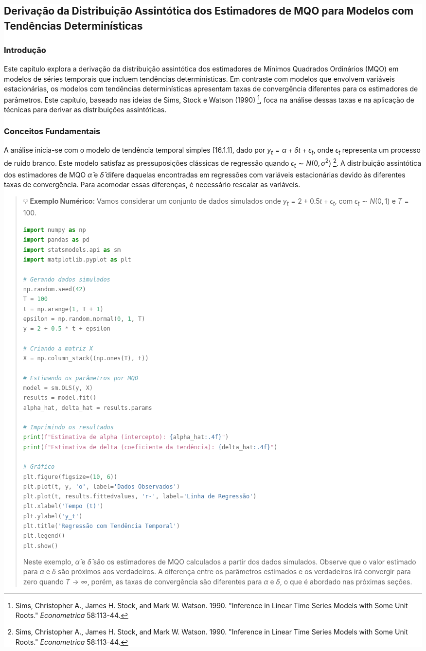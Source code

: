 ## Derivação da Distribuição Assintótica dos Estimadores de MQO para Modelos com Tendências Determinísticas

### Introdução
Este capítulo explora a derivação da distribuição assintótica dos estimadores de Mínimos Quadrados Ordinários (MQO) em modelos de séries temporais que incluem tendências determinísticas. Em contraste com modelos que envolvem variáveis estacionárias, os modelos com tendências determinísticas apresentam taxas de convergência diferentes para os estimadores de parâmetros. Este capítulo, baseado nas ideias de Sims, Stock e Watson (1990) [^1], foca na análise dessas taxas e na aplicação de técnicas para derivar as distribuições assintóticas.

### Conceitos Fundamentais
A análise inicia-se com o modelo de tendência temporal simples [16.1.1], dado por $y_t = \alpha + \delta t + \epsilon_t$, onde $\epsilon_t$ representa um processo de ruído branco. Este modelo satisfaz as pressuposições clássicas de regressão quando $\epsilon_t \sim N(0, \sigma^2)$ [^1]. A distribuição assintótica dos estimadores de MQO $\hat{\alpha}$ e $\hat{\delta}$ difere daquelas encontradas em regressões com variáveis estacionárias devido às diferentes taxas de convergência. Para acomodar essas diferenças, é necessário rescalar as variáveis.

> 💡 **Exemplo Numérico:**
> Vamos considerar um conjunto de dados simulados onde $y_t = 2 + 0.5t + \epsilon_t$, com $\epsilon_t \sim N(0, 1)$ e $T=100$.
> ```python
> import numpy as np
> import pandas as pd
> import statsmodels.api as sm
> import matplotlib.pyplot as plt
>
> # Gerando dados simulados
> np.random.seed(42)
> T = 100
> t = np.arange(1, T + 1)
> epsilon = np.random.normal(0, 1, T)
> y = 2 + 0.5 * t + epsilon
>
> # Criando a matriz X
> X = np.column_stack((np.ones(T), t))
>
> # Estimando os parâmetros por MQO
> model = sm.OLS(y, X)
> results = model.fit()
> alpha_hat, delta_hat = results.params
>
> # Imprimindo os resultados
> print(f"Estimativa de alpha (intercepto): {alpha_hat:.4f}")
> print(f"Estimativa de delta (coeficiente da tendência): {delta_hat:.4f}")
>
> # Gráfico
> plt.figure(figsize=(10, 6))
> plt.plot(t, y, 'o', label='Dados Observados')
> plt.plot(t, results.fittedvalues, 'r-', label='Linha de Regressão')
> plt.xlabel('Tempo (t)')
> plt.ylabel('y_t')
> plt.title('Regressão com Tendência Temporal')
> plt.legend()
> plt.show()
> ```
> Neste exemplo, $\hat{\alpha}$ e $\hat{\delta}$ são os estimadores de MQO calculados a partir dos dados simulados. Observe que o valor estimado para $\alpha$ e $\delta$ são próximos aos verdadeiros. A diferença entre os parâmetros estimados e os verdadeiros irá convergir para zero quando $T \rightarrow \infty$, porém, as taxas de convergência são diferentes para $\alpha$ e $\delta$, o que é abordado nas próximas seções.


[^1]: Sims, Christopher A., James H. Stock, and Mark W. Watson. 1990. "Inference in Linear Time Series Models with Some Unit Roots." *Econometrica* 58:113-44.
[^2]: Capítulo 16 do livro base.